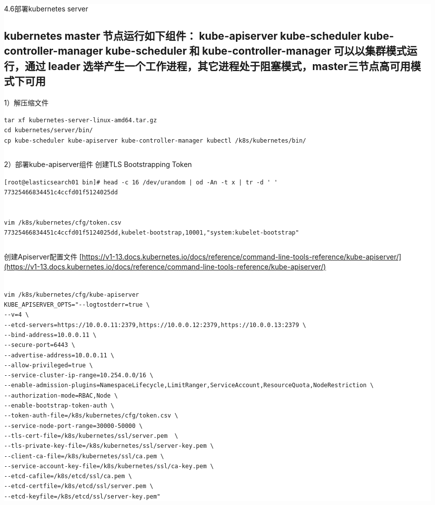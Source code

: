 

4.6部署kubernetes server

## kubernetes master 节点运行如下组件： kube-apiserver kube-scheduler kube-controller-manager kube-scheduler 和 kube-controller-manager 可以以集群模式运行，通过 leader 选举产生一个工作进程，其它进程处于阻塞模式，master三节点高可用模式下可用

1）解压缩文件
```
tar xf kubernetes-server-linux-amd64.tar.gz
cd kubernetes/server/bin/
cp kube-scheduler kube-apiserver kube-controller-manager kubectl /k8s/kubernetes/bin/
```
##

2）部署kube-apiserver组件 创建TLS Bootstrapping Token
```
[root@elasticsearch01 bin]# head -c 16 /dev/urandom | od -An -t x | tr -d ' '
77325466834451c4ccfd01f5124025dd


vim /k8s/kubernetes/cfg/token.csv
77325466834451c4ccfd01f5124025dd,kubelet-bootstrap,10001,"system:kubelet-bootstrap"
```
##



创建Apiserver配置文件
[https://v1-13.docs.kubernetes.io/docs/reference/command-line-tools-reference/kube-apiserver/](https://v1-13.docs.kubernetes.io/docs/reference/command-line-tools-reference/kube-apiserver/)

```

vim /k8s/kubernetes/cfg/kube-apiserver
KUBE_APISERVER_OPTS="--logtostderr=true \
--v=4 \
--etcd-servers=https://10.0.0.11:2379,https://10.0.0.12:2379,https://10.0.0.13:2379 \
--bind-address=10.0.0.11 \
--secure-port=6443 \
--advertise-address=10.0.0.11 \
--allow-privileged=true \
--service-cluster-ip-range=10.254.0.0/16 \
--enable-admission-plugins=NamespaceLifecycle,LimitRanger,ServiceAccount,ResourceQuota,NodeRestriction \
--authorization-mode=RBAC,Node \
--enable-bootstrap-token-auth \
--token-auth-file=/k8s/kubernetes/cfg/token.csv \
--service-node-port-range=30000-50000 \
--tls-cert-file=/k8s/kubernetes/ssl/server.pem  \
--tls-private-key-file=/k8s/kubernetes/ssl/server-key.pem \
--client-ca-file=/k8s/kubernetes/ssl/ca.pem \
--service-account-key-file=/k8s/kubernetes/ssl/ca-key.pem \
--etcd-cafile=/k8s/etcd/ssl/ca.pem \
--etcd-certfile=/k8s/etcd/ssl/server.pem \
--etcd-keyfile=/k8s/etcd/ssl/server-key.pem"
```
##
